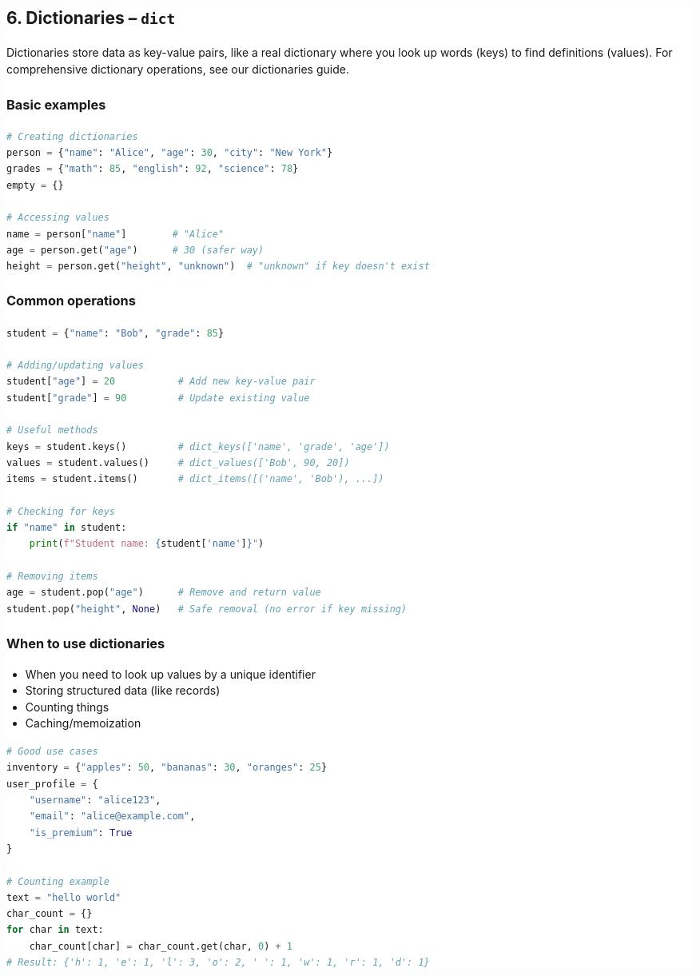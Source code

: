 ## 6. Dictionaries – `dict`

Dictionaries store data as key-value pairs, like a real dictionary where you look up words (keys) to find definitions (values). For comprehensive dictionary operations, see our <router-link to="/cheatsheet/dictionaries">dictionaries guide</router-link>.

### Basic examples

```python
# Creating dictionaries
person = {"name": "Alice", "age": 30, "city": "New York"}
grades = {"math": 85, "english": 92, "science": 78}
empty = {}

# Accessing values
name = person["name"]        # "Alice"
age = person.get("age")      # 30 (safer way)
height = person.get("height", "unknown")  # "unknown" if key doesn't exist
```

### Common operations

```python
student = {"name": "Bob", "grade": 85}

# Adding/updating values
student["age"] = 20           # Add new key-value pair
student["grade"] = 90         # Update existing value

# Useful methods
keys = student.keys()         # dict_keys(['name', 'grade', 'age'])
values = student.values()     # dict_values(['Bob', 90, 20])
items = student.items()       # dict_items([('name', 'Bob'), ...])

# Checking for keys
if "name" in student:
    print(f"Student name: {student['name']}")

# Removing items
age = student.pop("age")      # Remove and return value
student.pop("height", None)   # Safe removal (no error if key missing)
```

### When to use dictionaries

- When you need to look up values by a unique identifier
- Storing structured data (like records)
- Counting things
- Caching/memoization

```python
# Good use cases
inventory = {"apples": 50, "bananas": 30, "oranges": 25}
user_profile = {
    "username": "alice123",
    "email": "alice@example.com",
    "is_premium": True
}

# Counting example
text = "hello world"
char_count = {}
for char in text:
    char_count[char] = char_count.get(char, 0) + 1
# Result: {'h': 1, 'e': 1, 'l': 3, 'o': 2, ' ': 1, 'w': 1, 'r': 1, 'd': 1}
```